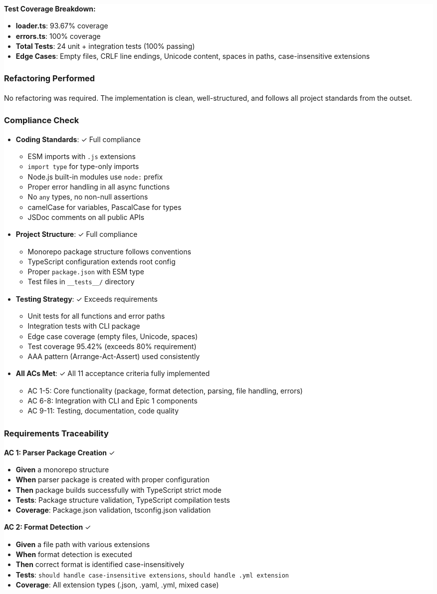 **Test Coverage Breakdown:**
- **loader.ts**: 93.67% coverage
- **errors.ts**: 100% coverage
- **Total Tests**: 24 unit + integration tests (100% passing)
- **Edge Cases**: Empty files, CRLF line endings, Unicode content, spaces in paths, case-insensitive extensions

### Refactoring Performed

No refactoring was required. The implementation is clean, well-structured, and follows all project standards from the outset.

### Compliance Check

- **Coding Standards**: ✓ Full compliance
  - ESM imports with `.js` extensions
  - `import type` for type-only imports
  - Node.js built-in modules use `node:` prefix
  - Proper error handling in all async functions
  - No `any` types, no non-null assertions
  - camelCase for variables, PascalCase for types
  - JSDoc comments on all public APIs

- **Project Structure**: ✓ Full compliance
  - Monorepo package structure follows conventions
  - TypeScript configuration extends root config
  - Proper `package.json` with ESM type
  - Test files in `__tests__/` directory

- **Testing Strategy**: ✓ Exceeds requirements
  - Unit tests for all functions and error paths
  - Integration tests with CLI package
  - Edge case coverage (empty files, Unicode, spaces)
  - Test coverage 95.42% (exceeds 80% requirement)
  - AAA pattern (Arrange-Act-Assert) used consistently

- **All ACs Met**: ✓ All 11 acceptance criteria fully implemented
  - AC 1-5: Core functionality (package, format detection, parsing, file handling, errors)
  - AC 6-8: Integration with CLI and Epic 1 components
  - AC 9-11: Testing, documentation, code quality

### Requirements Traceability

**AC 1: Parser Package Creation** ✓
- **Given** a monorepo structure
- **When** parser package is created with proper configuration
- **Then** package builds successfully with TypeScript strict mode
- **Tests**: Package structure validation, TypeScript compilation tests
- **Coverage**: Package.json validation, tsconfig.json validation

**AC 2: Format Detection** ✓
- **Given** a file path with various extensions
- **When** format detection is executed
- **Then** correct format is identified case-insensitively
- **Tests**: `should handle case-insensitive extensions`, `should handle .yml extension`
- **Coverage**: All extension types (.json, .yaml, .yml, mixed case)
